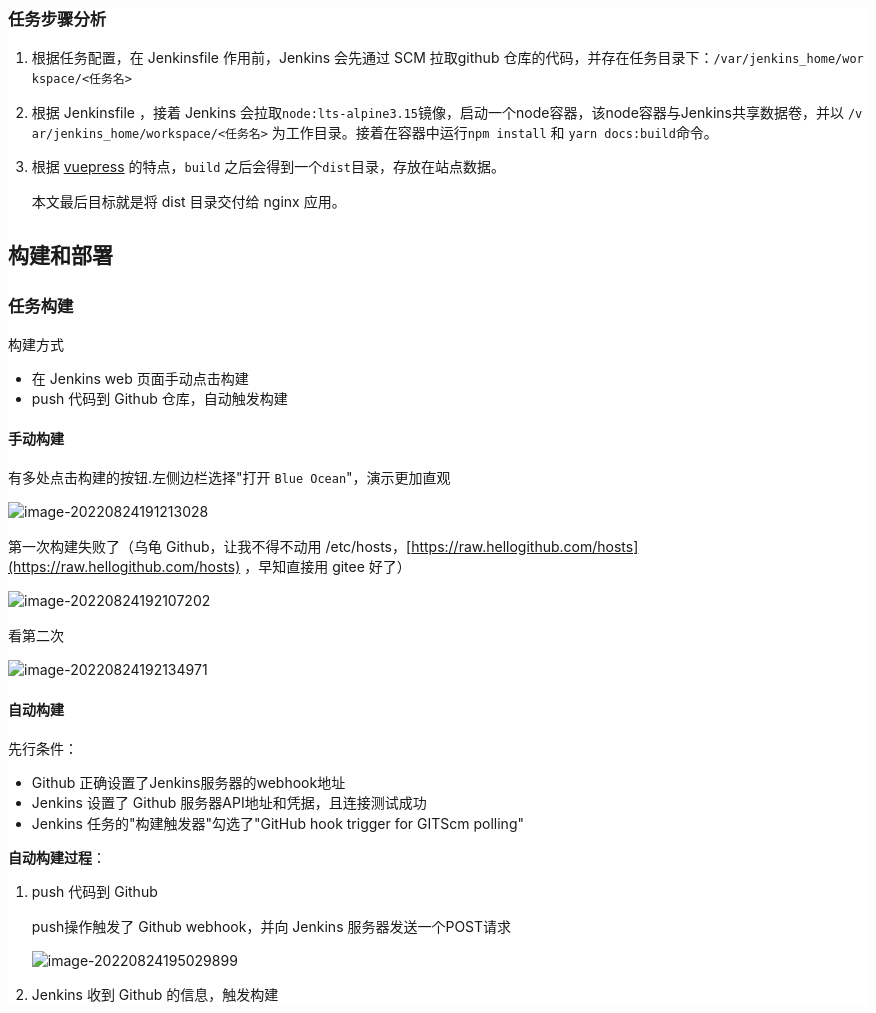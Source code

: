 ### 任务步骤分析

1. 根据任务配置，在 Jenkinsfile 作用前，Jenkins 会先通过 SCM 拉取github 仓库的代码，并存在任务目录下：`/var/jenkins_home/workspace/<任务名>`

2. 根据 Jenkinsfile ，接着 Jenkins 会拉取`node:lts-alpine3.15`镜像，启动一个node容器，该node容器与Jenkins共享数据卷，并以 `/var/jenkins_home/workspace/<任务名>` 为工作目录。接着在容器中运行`npm install` 和 `yarn docs:build`命令。

3. 根据 [vuepress](https://v2.vuepress.vuejs.org/zh/) 的特点，`build` 之后会得到一个`dist`目录，存放在站点数据。

   本文最后目标就是将 dist 目录交付给 nginx 应用。



## 构建和部署

### 任务构建

构建方式

- 在 Jenkins web 页面手动点击构建
- push 代码到 Github 仓库，自动触发构建

#### 手动构建

有多处点击构建的按钮.左侧边栏选择"打开 `Blue Ocean`"，演示更加直观

![image-20220824191213028](https://leo-1258140835.cos.ap-guangzhou.myqcloud.com/blogimages/image-20220824191213028.png)

第一次构建失败了（乌龟 Github，让我不得不动用 /etc/hosts，[https://raw.hellogithub.com/hosts](https://raw.hellogithub.com/hosts) ，早知直接用 gitee 好了）

![image-20220824192107202](https://leo-1258140835.cos.ap-guangzhou.myqcloud.com/blogimages/image-20220824192107202.png)

看第二次

![image-20220824192134971](https://leo-1258140835.cos.ap-guangzhou.myqcloud.com/blogimages/image-20220824192134971.png)



#### 自动构建

先行条件：

- Github 正确设置了Jenkins服务器的webhook地址
- Jenkins 设置了 Github 服务器API地址和凭据，且连接测试成功
- Jenkins 任务的"构建触发器"勾选了"GitHub hook trigger for GITScm polling"

**自动构建过程**：

1. push 代码到 Github

   push操作触发了 Github webhook，并向 Jenkins 服务器发送一个POST请求

   ![image-20220824195029899](https://leo-1258140835.cos.ap-guangzhou.myqcloud.com/blogimages/image-20220824195029899.png)

2. Jenkins 收到 Github 的信息，触发构建

